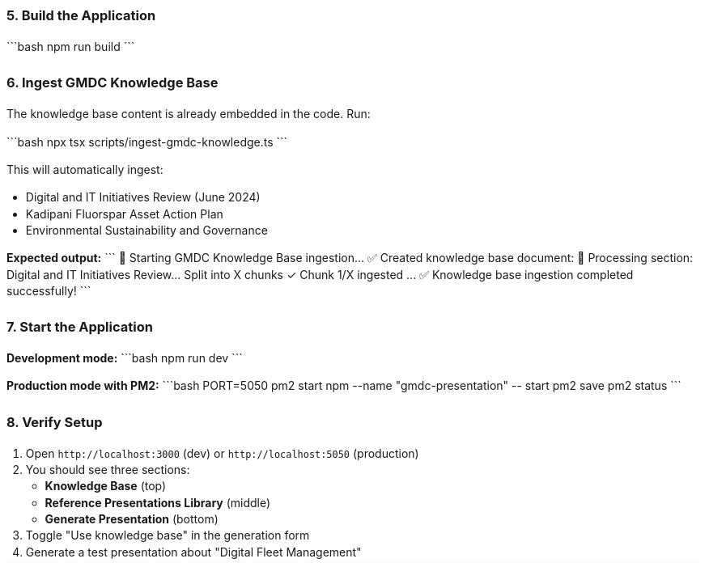 ### 5. Build the Application

\`\`\`bash
npm run build
\`\`\`

### 6. Ingest GMDC Knowledge Base

The knowledge base content is already embedded in the code. Run:

\`\`\`bash
npx tsx scripts/ingest-gmdc-knowledge.ts
\`\`\`

This will automatically ingest:
- Digital and IT Initiatives Review (June 2024)
- Kadipani Fluorspar Asset Action Plan
- Environmental Sustainability and Governance

**Expected output:**
\`\`\`
🚀 Starting GMDC Knowledge Base ingestion...
✅ Created knowledge base document: <uuid>
📄 Processing section: Digital and IT Initiatives Review...
   Split into X chunks
   ✓ Chunk 1/X ingested
   ...
✅ Knowledge base ingestion completed successfully!
\`\`\`

### 7. Start the Application

**Development mode:**
\`\`\`bash
npm run dev
\`\`\`

**Production mode with PM2:**
\`\`\`bash
PORT=5050 pm2 start npm --name "gmdc-presentation" -- start
pm2 save
pm2 status
\`\`\`

### 8. Verify Setup

1. Open `http://localhost:3000` (dev) or `http://localhost:5050` (production)
2. You should see three sections:
   - **Knowledge Base** (top)
   - **Reference Presentations Library** (middle)
   - **Generate Presentation** (bottom)
3. Toggle "Use knowledge base" in the generation form
4. Generate a test presentation about "Digital Fleet Management"
